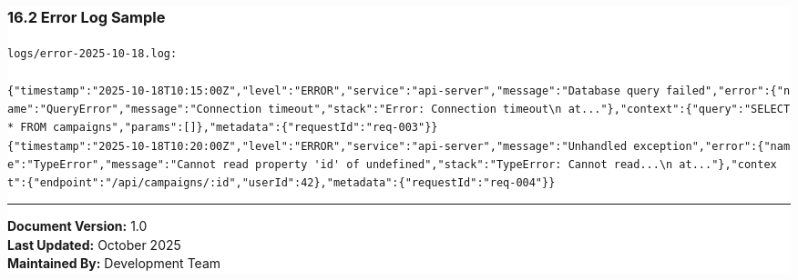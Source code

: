 ### 16.2 Error Log Sample

```
logs/error-2025-10-18.log:

{"timestamp":"2025-10-18T10:15:00Z","level":"ERROR","service":"api-server","message":"Database query failed","error":{"name":"QueryError","message":"Connection timeout","stack":"Error: Connection timeout\n at..."},"context":{"query":"SELECT * FROM campaigns","params":[]},"metadata":{"requestId":"req-003"}}
{"timestamp":"2025-10-18T10:20:00Z","level":"ERROR","service":"api-server","message":"Unhandled exception","error":{"name":"TypeError","message":"Cannot read property 'id' of undefined","stack":"TypeError: Cannot read...\n at..."},"context":{"endpoint":"/api/campaigns/:id","userId":42},"metadata":{"requestId":"req-004"}}
```

---

**Document Version:** 1.0  
**Last Updated:** October 2025  
**Maintained By:** Development Team
